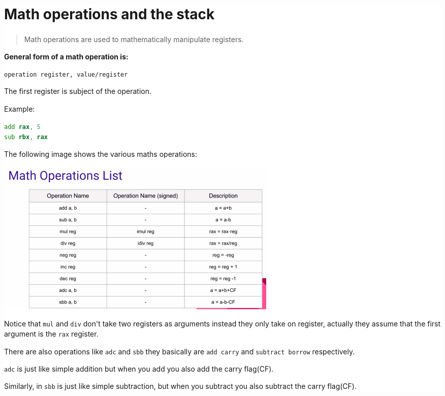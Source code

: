 # Math operations and the stack

> Math operations are used to mathematically manipulate registers.

**General form of a math operation is:**

`operation register, value/register`

The first register is subject of the operation.


Example:

```asm
add rax, 5
sub rbx, rax
```

The following image shows the various maths operations:

<img src="https://github.com/C0DER11101/X86_64_ASSEMBLY/blob/X86_64_Linux/Operations.png" width="60%" height="30%">

Notice that `mul` and `div` don't take two registers as arguments instead they only take on register, actually they assume that the first argument is the `rax` register.

There are also operations like `adc` and `sbb` they basically are `add carry` and `subtract borrow` respectively.

`adc` is just like simple addition but when you add you also add the carry flag(CF).

Similarly, in `sbb` is just like simple subtraction, but when you subtract you also subtract the carry flag(CF).
